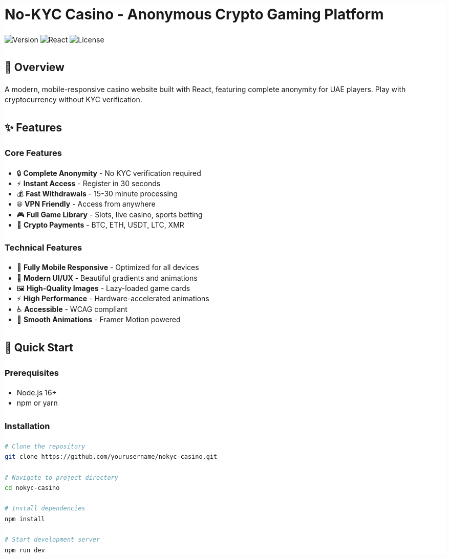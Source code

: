 # No-KYC Casino - Anonymous Crypto Gaming Platform

![Version](https://img.shields.io/badge/version-2.0.0-blue)
![React](https://img.shields.io/badge/React-18.2.0-61DAFB?logo=react)
![License](https://img.shields.io/badge/license-MIT-green)

## 🎰 Overview

A modern, mobile-responsive casino website built with React, featuring complete anonymity for UAE players. Play with cryptocurrency without KYC verification.

## ✨ Features

### Core Features
- 🔒 **Complete Anonymity** - No KYC verification required
- ⚡ **Instant Access** - Register in 30 seconds
- 💰 **Fast Withdrawals** - 15-30 minute processing
- 🌐 **VPN Friendly** - Access from anywhere
- 🎮 **Full Game Library** - Slots, live casino, sports betting
- 💎 **Crypto Payments** - BTC, ETH, USDT, LTC, XMR

### Technical Features
- 📱 **Fully Mobile Responsive** - Optimized for all devices
- 🎨 **Modern UI/UX** - Beautiful gradients and animations
- 🖼️ **High-Quality Images** - Lazy-loaded game cards
- ⚡ **High Performance** - Hardware-accelerated animations
- ♿ **Accessible** - WCAG compliant
- 🔄 **Smooth Animations** - Framer Motion powered

## 🚀 Quick Start

### Prerequisites
- Node.js 16+ 
- npm or yarn

### Installation

```bash
# Clone the repository
git clone https://github.com/yourusername/nokyc-casino.git

# Navigate to project directory
cd nokyc-casino

# Install dependencies
npm install

# Start development server
npm run dev
```
